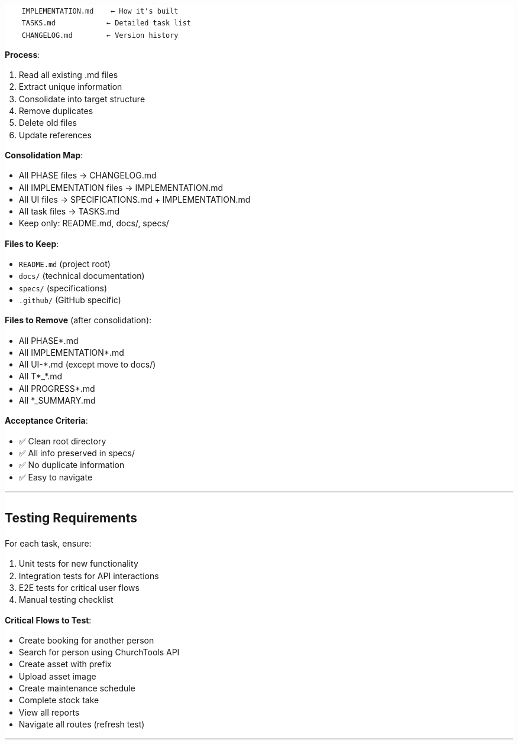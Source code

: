 ```
    IMPLEMENTATION.md    ← How it's built
    TASKS.md            ← Detailed task list
    CHANGELOG.md        ← Version history
```

**Process**:
1. Read all existing .md files
2. Extract unique information
3. Consolidate into target structure
4. Remove duplicates
5. Delete old files
6. Update references

**Consolidation Map**:
- All PHASE files → CHANGELOG.md
- All IMPLEMENTATION files → IMPLEMENTATION.md
- All UI files → SPECIFICATIONS.md + IMPLEMENTATION.md
- All task files → TASKS.md
- Keep only: README.md, docs/, specs/

**Files to Keep**:
- `README.md` (project root)
- `docs/` (technical documentation)
- `specs/` (specifications)
- `.github/` (GitHub specific)

**Files to Remove** (after consolidation):
- All PHASE*.md
- All IMPLEMENTATION*.md
- All UI-*.md (except move to docs/)
- All T*_*.md
- All PROGRESS*.md
- All *_SUMMARY.md

**Acceptance Criteria**:
- ✅ Clean root directory
- ✅ All info preserved in specs/
- ✅ No duplicate information
- ✅ Easy to navigate

---

## Testing Requirements

For each task, ensure:
1. Unit tests for new functionality
2. Integration tests for API interactions
3. E2E tests for critical user flows
4. Manual testing checklist

**Critical Flows to Test**:
- Create booking for another person
- Search for person using ChurchTools API
- Create asset with prefix
- Upload asset image
- Create maintenance schedule
- Complete stock take
- View all reports
- Navigate all routes (refresh test)

---